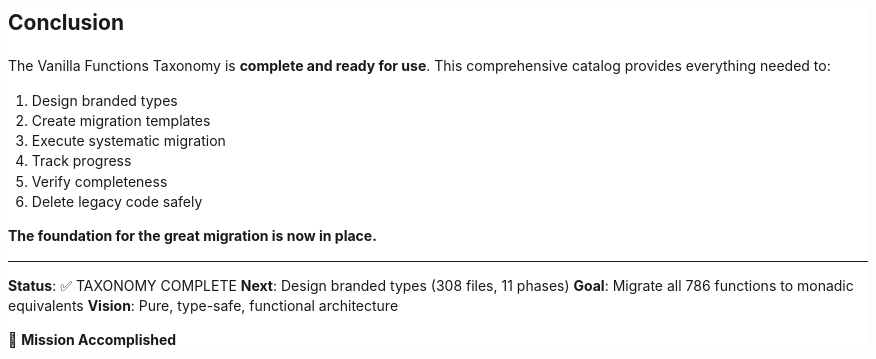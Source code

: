 
## Conclusion

The Vanilla Functions Taxonomy is **complete and ready for use**. This comprehensive catalog provides everything needed to:

1. Design branded types
2. Create migration templates
3. Execute systematic migration
4. Track progress
5. Verify completeness
6. Delete legacy code safely

**The foundation for the great migration is now in place.**

---

**Status**: ✅ TAXONOMY COMPLETE
**Next**: Design branded types (308 files, 11 phases)
**Goal**: Migrate all 786 functions to monadic equivalents
**Vision**: Pure, type-safe, functional architecture

🎉 **Mission Accomplished**
